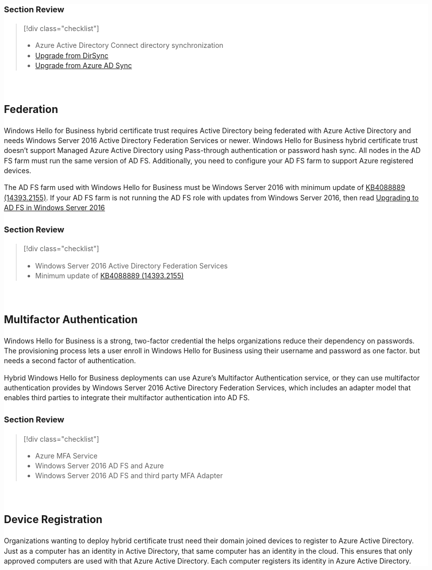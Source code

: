 ### Section Review 
> [!div class="checklist"]
> * Azure Active Directory Connect directory synchronization
> * [Upgrade from DirSync](https://docs.microsoft.com/azure/active-directory/connect/active-directory-aadconnect-dirsync-upgrade-get-started)
> * [Upgrade from Azure AD Sync](https://docs.microsoft.com/azure/active-directory/connect/active-directory-aadconnect-upgrade-previous-version)

<br>

## Federation ##
Windows Hello for Business hybrid certificate trust requires Active Directory being federated with Azure Active Directory and needs Windows Server 2016 Active Directory Federation Services or newer. Windows Hello for Business hybrid certificate trust doesn’t support Managed Azure Active Directory using Pass-through authentication or password hash sync. All nodes in the AD FS farm must run the same version of AD FS. Additionally, you need to configure your AD FS farm to support Azure registered devices.

The AD FS farm used with Windows Hello for Business must be Windows Server 2016 with minimum update of [KB4088889 (14393.2155)](https://support.microsoft.com/help/4088889).  If your AD FS farm is not running the AD FS role with updates from Windows Server 2016, then read [Upgrading to AD FS in Windows Server 2016](https://docs.microsoft.com/windows-server/identity/ad-fs/deployment/upgrading-to-ad-fs-in-windows-server-2016)

### Section Review ###
> [!div class="checklist"]
> * Windows Server 2016 Active Directory Federation Services
> * Minimum update of [KB4088889 (14393.2155)](https://support.microsoft.com/help/4088889)

<br>

## Multifactor Authentication ##
Windows Hello for Business is a strong, two-factor credential the helps organizations reduce their dependency on passwords.  The provisioning process lets a user enroll in Windows Hello for Business using their username and password as one factor. but needs a second factor of authentication.

Hybrid Windows Hello for Business deployments can use Azure’s Multifactor Authentication service, or they can use multifactor authentication provides by Windows Server 2016 Active Directory Federation Services, which includes an adapter model that enables third parties to integrate their multifactor authentication into AD FS.

### Section Review 
> [!div class="checklist"]
> * Azure MFA Service
> * Windows Server 2016 AD FS and Azure
> * Windows Server 2016 AD FS and third party MFA Adapter

<br>

## Device Registration ##
Organizations wanting to deploy hybrid certificate trust need their domain joined devices to register to Azure Active Directory.  Just as a computer has an identity in Active Directory, that same computer has an identity in the cloud.  This ensures that only approved computers are used with that Azure Active Directory.  Each computer registers its identity in Azure Active Directory. 
 